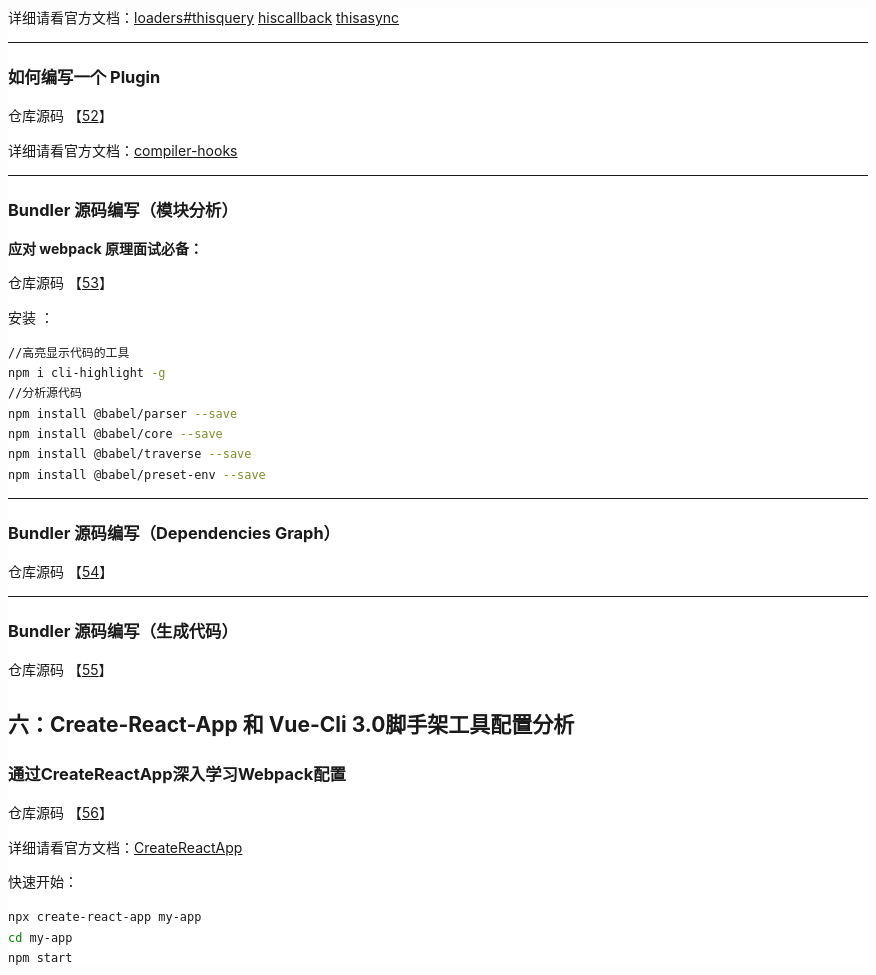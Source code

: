 详细请看官方文档：[loaders#thisquery](https://webpack.js.org/api/loaders#thisquery)  [hiscallback](https://webpack.js.org/api/loaders#thiscallback)  [thisasync](https://webpack.js.org/api/loaders#thisasync) 

---

###  如何编写一个 Plugin

仓库源码 【[52](https://github.com/wudiufo/WebPack4-study/tree/master/plugin%2052)】



详细请看官方文档：[compiler-hooks](https://webpack.js.org/api/compiler-hooks) 

---

### Bundler 源码编写（模块分析）

**应对 webpack 原理面试必备：**

仓库源码 【[53](https://github.com/wudiufo/WebPack4-study/tree/master/bundler%2053)】

安装 ：

```bash
//高亮显示代码的工具
npm i cli-highlight -g
//分析源代码
npm install @babel/parser --save
npm install @babel/core --save
npm install @babel/traverse --save
npm install @babel/preset-env --save
```

---

### Bundler 源码编写（Dependencies Graph）

仓库源码 【[54](https://github.com/wudiufo/WebPack4-study/tree/master/bundler%2054)】

---

### Bundler 源码编写（生成代码）

仓库源码 【[55](https://github.com/wudiufo/WebPack4-study/tree/master/bundler%2055)】



## 六：Create-React-App 和 Vue-Cli 3.0脚手架工具配置分析

### 通过CreateReactApp深入学习Webpack配置

仓库源码 【[56](https://github.com/wudiufo/WebPack4-study/tree/master/my-app56)】

详细请看官方文档：[CreateReactApp](https://facebook.github.io/create-react-app/docs/getting-started) 

快速开始：

```bash
npx create-react-app my-app
cd my-app
npm start
```
